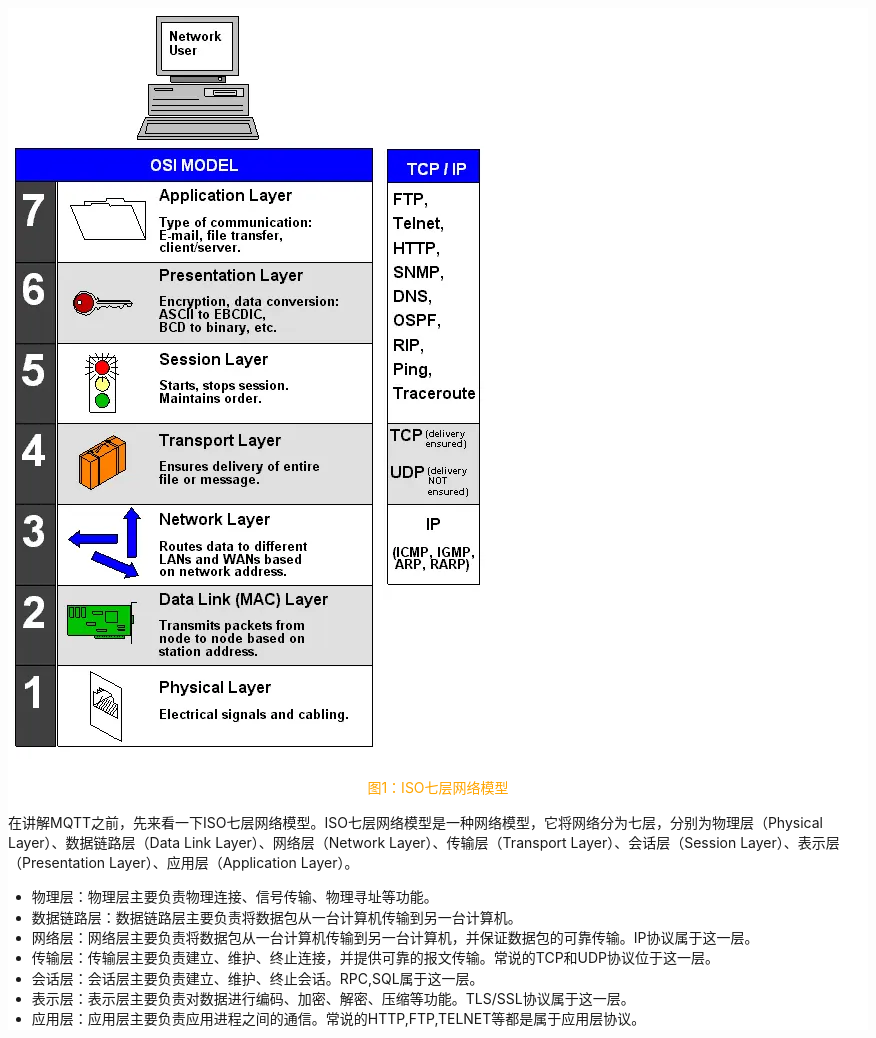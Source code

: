 ![Alt text](img/iso_7_layers.png)
<p style="text-align:center; color:orange">图1：ISO七层网络模型</p>
在讲解MQTT之前，先来看一下ISO七层网络模型。ISO七层网络模型是一种网络模型，它将网络分为七层，分别为物理层（Physical Layer）、数据链路层（Data Link Layer）、网络层（Network Layer）、传输层（Transport Layer）、会话层（Session Layer）、表示层（Presentation Layer）、应用层（Application Layer）。

* 物理层：物理层主要负责物理连接、信号传输、物理寻址等功能。
* 数据链路层：数据链路层主要负责将数据包从一台计算机传输到另一台计算机。
* 网络层：网络层主要负责将数据包从一台计算机传输到另一台计算机，并保证数据包的可靠传输。IP协议属于这一层。
* 传输层：传输层主要负责建立、维护、终止连接，并提供可靠的报文传输。常说的TCP和UDP协议位于这一层。
* 会话层：会话层主要负责建立、维护、终止会话。RPC,SQL属于这一层。
* 表示层：表示层主要负责对数据进行编码、加密、解密、压缩等功能。TLS/SSL协议属于这一层。
* 应用层：应用层主要负责应用进程之间的通信。常说的HTTP,FTP,TELNET等都是属于应用层协议。
